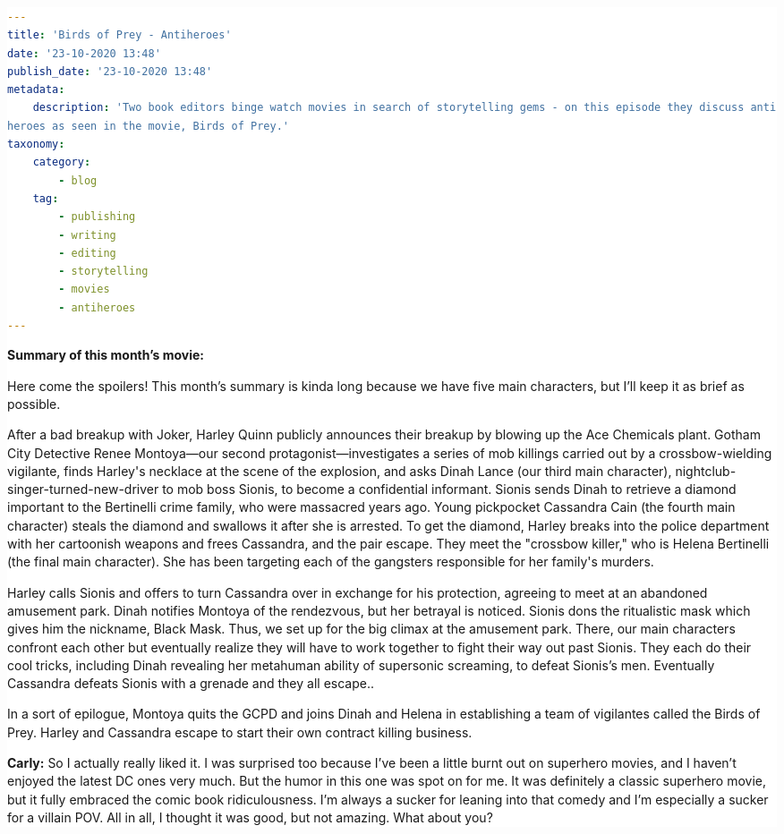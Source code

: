 ```yaml
---
title: 'Birds of Prey - Antiheroes'
date: '23-10-2020 13:48'
publish_date: '23-10-2020 13:48'
metadata:
    description: 'Two book editors binge watch movies in search of storytelling gems - on this episode they discuss antiheroes as seen in the movie, Birds of Prey.'
taxonomy:
    category:
        - blog
    tag:
        - publishing
        - writing
        - editing
        - storytelling
        - movies
        - antiheroes
---
```


<iframe style="border: none" src="//html5-player.libsyn.com/embed/episode/id/16188899/height/360/theme/legacy/thumbnail/yes/direction/backward/" height="360" width="100%" scrolling="no"  allowfullscreen webkitallowfullscreen mozallowfullscreen oallowfullscreen msallowfullscreen></iframe>

**Summary of this month’s movie:**

Here come the spoilers! This month’s summary is kinda long because we have five main characters, but I’ll keep it as brief as possible. 

After a bad breakup with Joker, Harley Quinn publicly announces their breakup by blowing up the Ace Chemicals plant. Gotham City Detective Renee Montoya—our second protagonist—investigates a series of mob killings carried out by a crossbow-wielding vigilante, finds Harley's necklace at the scene of the explosion, and asks Dinah Lance (our third main character), nightclub-singer-turned-new-driver to mob boss Sionis, to become a confidential informant. Sionis sends Dinah to retrieve a diamond important to the Bertinelli crime family, who were massacred years ago. Young pickpocket Cassandra Cain (the fourth main character) steals the diamond and swallows it after she is arrested. To get the diamond, Harley breaks into the police department with her cartoonish weapons and frees Cassandra, and the pair escape. They meet the "crossbow killer," who is Helena Bertinelli (the final main character). She has been targeting each of the gangsters responsible for her family's murders.

Harley calls Sionis and offers to turn Cassandra over in exchange for his protection, agreeing to meet at an abandoned amusement park. Dinah notifies Montoya of the rendezvous, but her betrayal is noticed. Sionis dons the ritualistic mask which gives him the nickname, Black Mask. Thus, we set up for the big climax at the amusement park. There, our main characters confront each other but eventually realize they will have to work together to fight their way out past Sionis. They each do their cool tricks, including Dinah revealing her metahuman ability of supersonic screaming, to defeat Sionis’s men. Eventually Cassandra defeats Sionis with a grenade and they all escape..

In a sort of epilogue, Montoya quits the GCPD and joins Dinah and Helena in establishing a team of vigilantes called the Birds of Prey. Harley and Cassandra escape to start their own contract killing business.

**Carly:** So I actually really liked it. I was surprised too because I’ve been a little burnt out on superhero movies, and I haven’t enjoyed the latest DC ones very much. But the humor in this one was spot on for me. It was definitely a classic superhero movie, but it fully embraced the comic book ridiculousness. I’m always a sucker for leaning into that comedy and I’m especially a sucker for a villain POV. All in all, I thought it was good, but not amazing. What about you?
